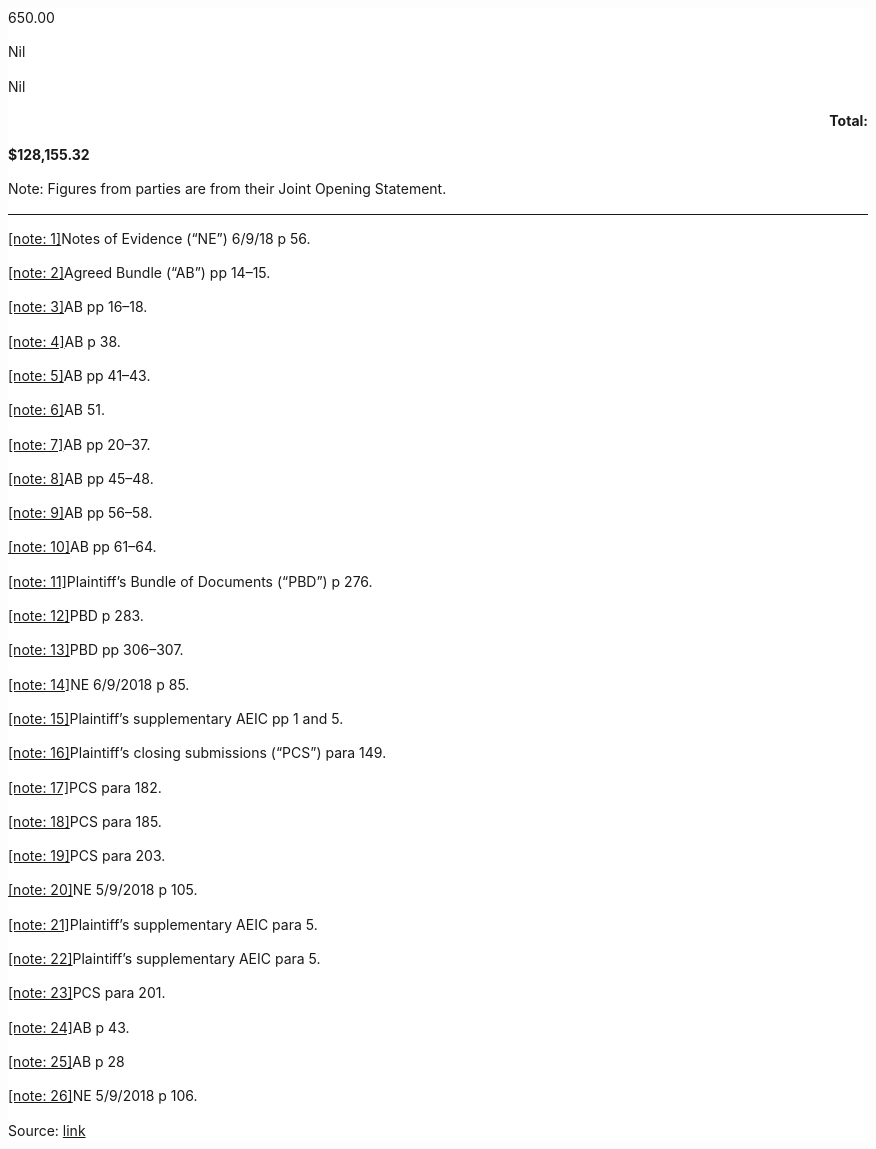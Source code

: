 650.00</p></td><td align="left" class="br" rowspan="1" valign="top"><p align="justify" class="Table-Para-1">Nil</p></td><td align="left" class="b" rowspan="1" valign="top"><p align="justify" class="Table-Para-1">Nil</p></td></tr><tr><td align="left" class="r" colspan="4" rowspan="1" valign="top"><p align="right" class="Table-Para-1"><b>Total:</b></p></td><td align="left" class="" rowspan="1" valign="top"><p align="justify" class="Table-Para-1"><b>$128,155.32</b></p></td></tr></tbody></table>

  
  

Note: Figures from parties are from their Joint Opening Statement.

* * *

[\[note: 1\]](#Ftn_1_1)Notes of Evidence (“NE”) 6/9/18 p 56.

[\[note: 2\]](#Ftn_2_1)Agreed Bundle (“AB”) pp 14–15.

[\[note: 3\]](#Ftn_3_1)AB pp 16–18.

[\[note: 4\]](#Ftn_4_1)AB p 38.

[\[note: 5\]](#Ftn_5_1)AB pp 41–43.

[\[note: 6\]](#Ftn_6_1)AB 51.

[\[note: 7\]](#Ftn_7_1)AB pp 20–37.

[\[note: 8\]](#Ftn_8_1)AB pp 45–48.

[\[note: 9\]](#Ftn_9_1)AB pp 56–58.

[\[note: 10\]](#Ftn_10_1)AB pp 61–64.

[\[note: 11\]](#Ftn_11_1)Plaintiff’s Bundle of Documents (“PBD”) p 276.

[\[note: 12\]](#Ftn_12_1)PBD p 283.

[\[note: 13\]](#Ftn_13_1)PBD pp 306–307.

[\[note: 14\]](#Ftn_14_1)NE 6/9/2018 p 85.

[\[note: 15\]](#Ftn_15_1)Plaintiff’s supplementary AEIC pp 1 and 5.

[\[note: 16\]](#Ftn_16_1)Plaintiff’s closing submissions (“PCS”) para 149.

[\[note: 17\]](#Ftn_17_1)PCS para 182.

[\[note: 18\]](#Ftn_18_1)PCS para 185.

[\[note: 19\]](#Ftn_19_1)PCS para 203.

[\[note: 20\]](#Ftn_20_1)NE 5/9/2018 p 105.

[\[note: 21\]](#Ftn_21_1)Plaintiff’s supplementary AEIC para 5.

[\[note: 22\]](#Ftn_22_1)Plaintiff’s supplementary AEIC para 5.

[\[note: 23\]](#Ftn_23_1)PCS para 201.

[\[note: 24\]](#Ftn_24_1)AB p 43.

[\[note: 25\]](#Ftn_25_1)AB p 28

[\[note: 26\]](#Ftn_26_1)NE 5/9/2018 p 106.


Source: [link](https://www.lawnet.sg:443/lawnet/web/lawnet/free-resources?p_p_id=freeresources_WAR_lawnet3baseportlet&p_p_lifecycle=1&p_p_state=normal&p_p_mode=view&_freeresources_WAR_lawnet3baseportlet_action=openContentPage&_freeresources_WAR_lawnet3baseportlet_docId=%2FJudgment%2F23223-SSP.xml)